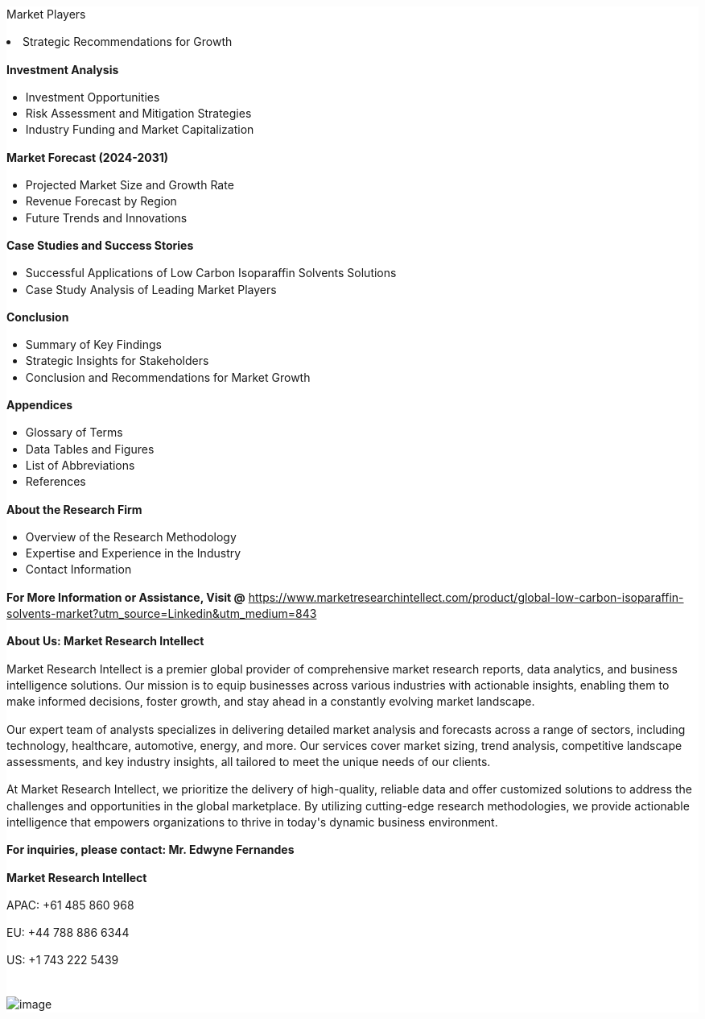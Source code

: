 Market Players</li><li>Strategic Recommendations for Growth</li></ul><p><strong>Investment Analysis</strong></p><ul><li>Investment Opportunities</li><li>Risk Assessment and Mitigation Strategies</li><li>Industry Funding and Market Capitalization</li></ul><p><strong>Market Forecast (2024-2031)</strong></p><ul><li>Projected Market Size and Growth Rate</li><li>Revenue Forecast by Region</li><li>Future Trends and Innovations</li></ul><p><strong>Case Studies and Success Stories</strong></p><ul><li>Successful Applications of Low Carbon Isoparaffin Solvents Solutions</li><li>Case Study Analysis of Leading Market Players</li></ul><p><strong>Conclusion</strong></p><ul><li>Summary of Key Findings</li><li>Strategic Insights for Stakeholders</li><li>Conclusion and Recommendations for Market Growth</li></ul><p><strong>Appendices</strong></p><ul><li>Glossary of Terms</li><li>Data Tables and Figures</li><li>List of Abbreviations</li><li>References</li></ul><p><strong>About the Research Firm</strong></p><ul><li>Overview of the Research Methodology</li><li>Expertise and Experience in the Industry</li><li>Contact Information</li></ul></div><div class="article-main__content" data-test-id="publishing-text-block"><p><span class="font-[700]"><strong>For More Information or Assistance, Visit @</strong>&nbsp;<a href="https://www.marketresearchintellect.com/product/global-low-carbon-isoparaffin-solvents-market?utm_source=Linkedin&utm_medium=843">https://www.marketresearchintellect.com/product/global-low-carbon-isoparaffin-solvents-market?utm_source=Linkedin&utm_medium=843</a></span></p><p><strong>About Us: Market Research Intellect</strong></p><p>Market Research Intellect is a premier global provider of comprehensive market research reports, data analytics, and business intelligence solutions. Our mission is to equip businesses across various industries with actionable insights, enabling them to make informed decisions, foster growth, and stay ahead in a constantly evolving market landscape.</p><p>Our expert team of analysts specializes in delivering detailed market analysis and forecasts across a range of sectors, including technology, healthcare, automotive, energy, and more. Our services cover market sizing, trend analysis, competitive landscape assessments, and key industry insights, all tailored to meet the unique needs of our clients.</p><p>At Market Research Intellect, we prioritize the delivery of high-quality, reliable data and offer customized solutions to address the challenges and opportunities in the global marketplace. By utilizing cutting-edge research methodologies, we provide actionable intelligence that empowers organizations to thrive in today's dynamic business environment.</p><p><strong>For inquiries, please contact: Mr. Edwyne Fernandes</strong></p><p><strong>Market Research Intellect</strong></p><p>APAC: +61 485 860 968</p><p>EU: +44 788 886 6344</p><p>US: +1 743 222 5439</p></div><div class="article-main__content" data-test-id="publishing-text-block">&nbsp;</div>
![image](https://github.com/user-attachments/assets/2473788a-eae1-4c29-8051-9cac00973b59)
